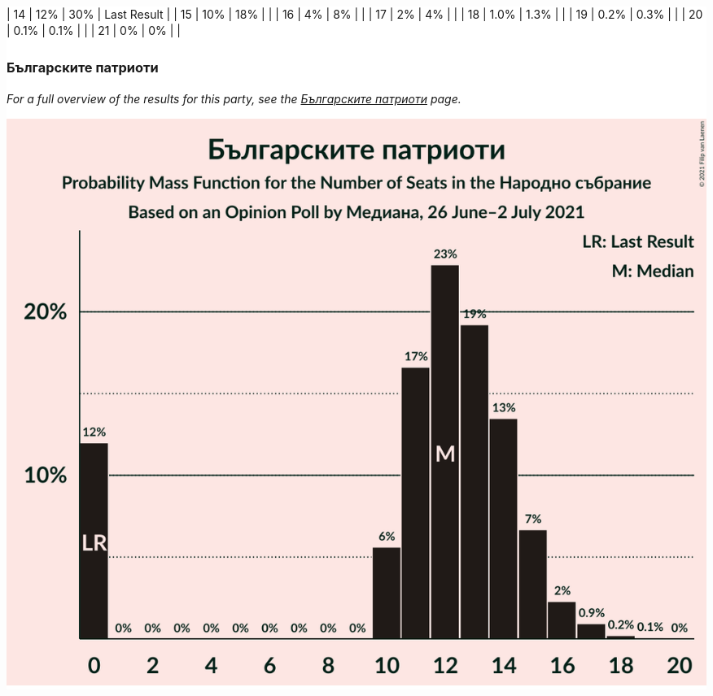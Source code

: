 | 14 | 12% | 30% | Last Result |
| 15 | 10% | 18% |  |
| 16 | 4% | 8% |  |
| 17 | 2% | 4% |  |
| 18 | 1.0% | 1.3% |  |
| 19 | 0.2% | 0.3% |  |
| 20 | 0.1% | 0.1% |  |
| 21 | 0% | 0% |  |

### Българските патриоти

*For a full overview of the results for this party, see the [Българските патриоти](party-българскитепатриоти.html) page.*

![Graph with seats probability mass function not yet produced](2021-07-02-Медиана-seats-pmf-българскитепатриоти.png "Seats Probability Mass Function")
